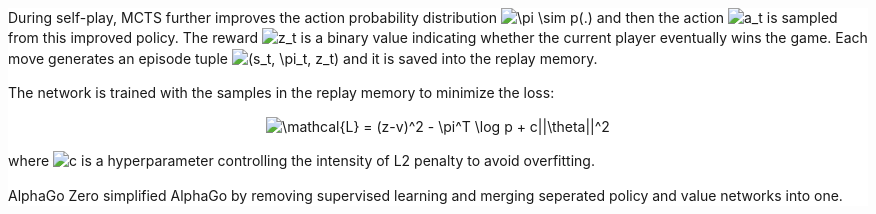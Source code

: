 During self-play, MCTS further improves the action probability distribution <img src="https://latex.codecogs.com/svg.latex?\pi&space;\sim&space;p(.)" title="\pi \sim p(.)" /> and then the action <img src="https://latex.codecogs.com/svg.latex?a_t" title="a_t" /> is sampled from this improved policy. The reward <img src="https://latex.codecogs.com/svg.latex?z_t" title="z_t" /> is a binary value indicating whether the current player eventually wins the game.  Each move generates an episode tuple <img src="https://latex.codecogs.com/svg.latex?(s_t,&space;\pi_t,&space;z_t)" title="(s_t, \pi_t, z_t)" /> and it is saved into the replay memory.

The network is trained with the samples in the replay memory to minimize the loss:
<p align="center">
<img src="https://latex.codecogs.com/svg.latex?\mathcal{L}&space;=&space;(z-v)^2&space;-&space;\pi^T&space;\log&space;p&space;&plus;&space;c||\theta||^2" title="\mathcal{L} = (z-v)^2 - \pi^T \log p + c||\theta||^2" />
</p>
where <img src="https://latex.codecogs.com/svg.latex?c" title="c" /> is a hyperparameter controlling the intensity of L2 penalty to avoid overfitting.

AlphaGo Zero simplified AlphaGo by removing supervised learning and merging seperated policy and value networks into one.
